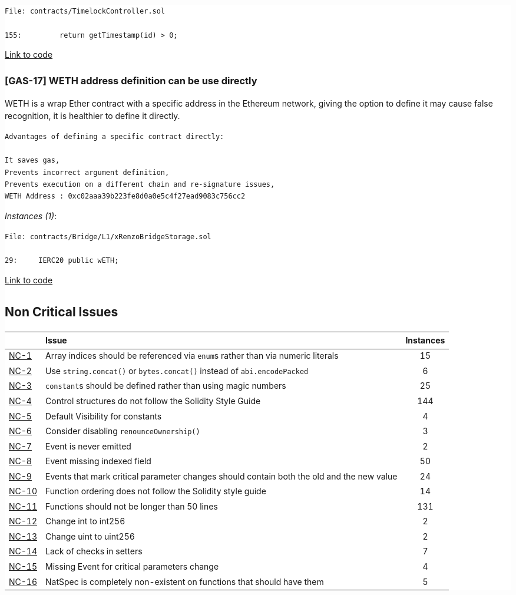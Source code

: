 ```solidity
File: contracts/TimelockController.sol

155:         return getTimestamp(id) > 0;

```
[Link to code](https://github.com/code-423n4/2024-04-renzo/blob/main/contracts/TimelockController.sol)

### <a name="GAS-17"></a>[GAS-17] WETH address definition can be use directly
WETH is a wrap Ether contract with a specific address in the Ethereum network, giving the option to define it may cause false recognition, it is healthier to define it directly.

    Advantages of defining a specific contract directly:
    
    It saves gas,
    Prevents incorrect argument definition,
    Prevents execution on a different chain and re-signature issues,
    WETH Address : 0xc02aaa39b223fe8d0a0e5c4f27ead9083c756cc2

*Instances (1)*:
```solidity
File: contracts/Bridge/L1/xRenzoBridgeStorage.sol

29:     IERC20 public wETH;

```
[Link to code](https://github.com/code-423n4/2024-04-renzo/blob/main/contracts/Bridge/L1/xRenzoBridgeStorage.sol)


## Non Critical Issues


| |Issue|Instances|
|-|:-|:-:|
| [NC-1](#NC-1) | Array indices should be referenced via `enum`s rather than via numeric literals | 15 |
| [NC-2](#NC-2) | Use `string.concat()` or `bytes.concat()` instead of `abi.encodePacked` | 6 |
| [NC-3](#NC-3) | `constant`s should be defined rather than using magic numbers | 25 |
| [NC-4](#NC-4) | Control structures do not follow the Solidity Style Guide | 144 |
| [NC-5](#NC-5) | Default Visibility for constants | 4 |
| [NC-6](#NC-6) | Consider disabling `renounceOwnership()` | 3 |
| [NC-7](#NC-7) | Event is never emitted | 2 |
| [NC-8](#NC-8) | Event missing indexed field | 50 |
| [NC-9](#NC-9) | Events that mark critical parameter changes should contain both the old and the new value | 24 |
| [NC-10](#NC-10) | Function ordering does not follow the Solidity style guide | 14 |
| [NC-11](#NC-11) | Functions should not be longer than 50 lines | 131 |
| [NC-12](#NC-12) | Change int to int256 | 2 |
| [NC-13](#NC-13) | Change uint to uint256 | 2 |
| [NC-14](#NC-14) | Lack of checks in setters | 7 |
| [NC-15](#NC-15) | Missing Event for critical parameters change | 4 |
| [NC-16](#NC-16) | NatSpec is completely non-existent on functions that should have them | 5 |